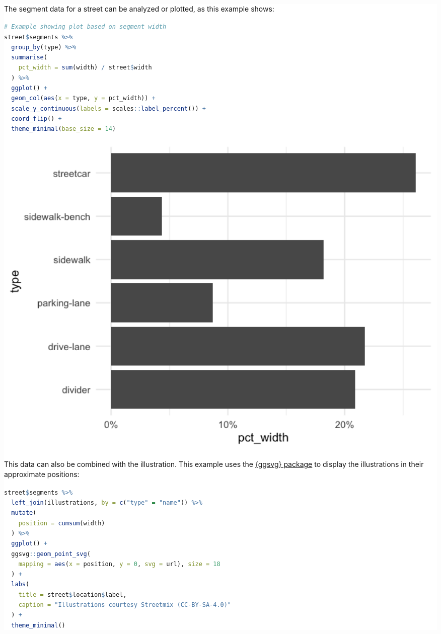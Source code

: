The segment data for a street can be analyzed or plotted, as this
example shows:

``` r
# Example showing plot based on segment width
street$segments %>%
  group_by(type) %>%
  summarise(
    pct_width = sum(width) / street$width
  ) %>%
  ggplot() +
  geom_col(aes(x = type, y = pct_width)) +
  scale_y_continuous(labels = scales::label_percent()) +
  coord_flip() +
  theme_minimal(base_size = 14)
```

<img src="man/figures/README-plot-1.png" width="100%" />

This data can also be combined with the illustration. This example uses
the [{ggsvg} package](https://github.com/coolbutuseless/ggsvg) to
display the illustrations in their approximate positions:

``` r
street$segments %>% 
  left_join(illustrations, by = c("type" = "name")) %>% 
  mutate(
    position = cumsum(width)
  ) %>% 
  ggplot() +
  ggsvg::geom_point_svg(
    mapping = aes(x = position, y = 0, svg = url), size = 18
  ) +
  labs(
    title = street$location$label,
    caption = "Illustrations courtesy Streetmix (CC-BY-SA-4.0)"
  ) +
  theme_minimal()
```
